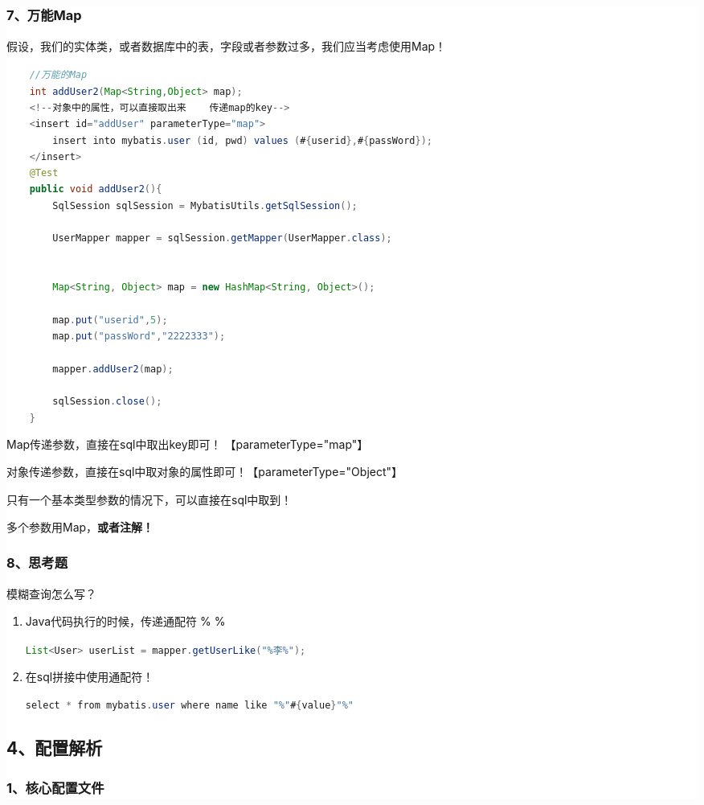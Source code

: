 ### 7、万能Map

假设，我们的实体类，或者数据库中的表，字段或者参数过多，我们应当考虑使用Map！

```java
    //万能的Map
    int addUser2(Map<String,Object> map);
    <!--对象中的属性，可以直接取出来    传递map的key-->
    <insert id="addUser" parameterType="map">
        insert into mybatis.user (id, pwd) values (#{userid},#{passWord});
    </insert>
    @Test
    public void addUser2(){
        SqlSession sqlSession = MybatisUtils.getSqlSession();

        UserMapper mapper = sqlSession.getMapper(UserMapper.class);


        Map<String, Object> map = new HashMap<String, Object>();

        map.put("userid",5);
        map.put("passWord","2222333");

        mapper.addUser2(map);

        sqlSession.close();
    }
```

Map传递参数，直接在sql中取出key即可！ 【parameterType="map"】

对象传递参数，直接在sql中取对象的属性即可！【parameterType="Object"】

只有一个基本类型参数的情况下，可以直接在sql中取到！

多个参数用Map，**或者注解！**

### 8、思考题

模糊查询怎么写？

1. Java代码执行的时候，传递通配符 % %

   ```java
   List<User> userList = mapper.getUserLike("%李%");
   ```

2. 在sql拼接中使用通配符！

   ```java
   select * from mybatis.user where name like "%"#{value}"%"
   ```

## 4、配置解析

### 1、核心配置文件
